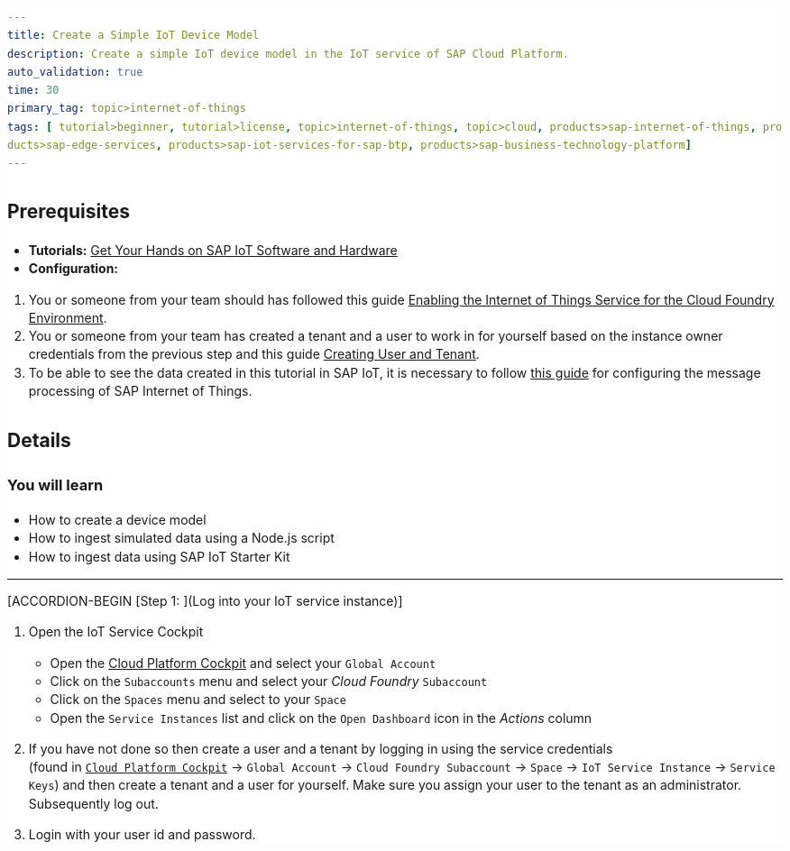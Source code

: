 ```yaml
---
title: Create a Simple IoT Device Model
description: Create a simple IoT device model in the IoT service of SAP Cloud Platform.
auto_validation: true
time: 30
primary_tag: topic>internet-of-things
tags: [ tutorial>beginner, tutorial>license, topic>internet-of-things, topic>cloud, products>sap-internet-of-things, products>sap-edge-services, products>sap-iot-services-for-sap-btp, products>sap-business-technology-platform]
---
```


## Prerequisites  
- **Tutorials:** [Get Your Hands on SAP IoT Software and Hardware](iot-express-1-buy-sapstore)
- **Configuration:**
1. You or someone from your team should has followed this guide [Enabling the Internet of Things Service for the Cloud Foundry Environment](https://help.sap.com/viewer/c48328a1bee749da9902d52f080dba0d/Cloud/en-US).
2. You or someone from your team has created a tenant and a user to work in for yourself based on the instance owner credentials from the previous step and this guide [Creating User and Tenant](https://help.sap.com/viewer/78ac6b240a97447986e09b991d8a570a/Cloud/en-US).
3. To be able to see the data created in this tutorial in SAP IoT, it is necessary to follow [this guide](https://help.sap.com/viewer/a7172eb02bf54229add4664fff702676/Cloud/en-US/b15fcfae611f400cb582a8ece97306b1.html) for configuring the message processing of SAP Internet of Things.

## Details
### You will learn
- How to create a device model
- How to ingest simulated data using a Node.js script
- How to ingest data using SAP IoT Starter Kit


---

[ACCORDION-BEGIN [Step 1: ](Log into your IoT service instance)]

1. Open the IoT Service Cockpit
    - Open the [Cloud Platform Cockpit](http://hana.ondemand.com/) and select your `Global Account`
    - Click on the `Subaccounts` menu and select your *Cloud Foundry* `Subaccount`
    - Click on the `Spaces` menu and select to your `Space`
    - Open the `Service Instances` list and click on the `Open Dashboard` icon in the *Actions* column

2. If you have not done so then create a user and a tenant by logging in using the service credentials  
   (found in [`Cloud Platform Cockpit`](http://hana.ondemand.com/) -> `Global Account` -> `Cloud Foundry Subaccount` -> `Space` -> `IoT Service Instance` -> `Service Keys`) and then create a tenant and a user for yourself. Make sure you assign your user to the tenant as an administrator. Subsequently log out.

2. Login with your user id and password.   
